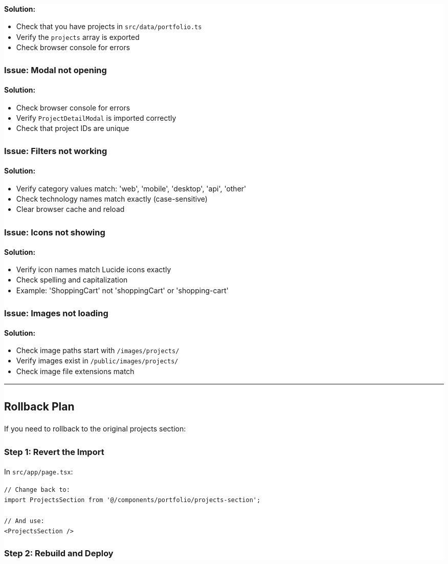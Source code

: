 **Solution:**
- Check that you have projects in `src/data/portfolio.ts`
- Verify the `projects` array is exported
- Check browser console for errors

### Issue: Modal not opening

**Solution:**
- Check browser console for errors
- Verify `ProjectDetailModal` is imported correctly
- Check that project IDs are unique

### Issue: Filters not working

**Solution:**
- Verify category values match: 'web', 'mobile', 'desktop', 'api', 'other'
- Check technology names match exactly (case-sensitive)
- Clear browser cache and reload

### Issue: Icons not showing

**Solution:**
- Verify icon names match Lucide icons exactly
- Check spelling and capitalization
- Example: 'ShoppingCart' not 'shoppingCart' or 'shopping-cart'

### Issue: Images not loading

**Solution:**
- Check image paths start with `/images/projects/`
- Verify images exist in `/public/images/projects/`
- Check image file extensions match

---

## Rollback Plan

If you need to rollback to the original projects section:

### Step 1: Revert the Import

In `src/app/page.tsx`:

```tsx
// Change back to:
import ProjectsSection from '@/components/portfolio/projects-section';

// And use:
<ProjectsSection />
```

### Step 2: Rebuild and Deploy
